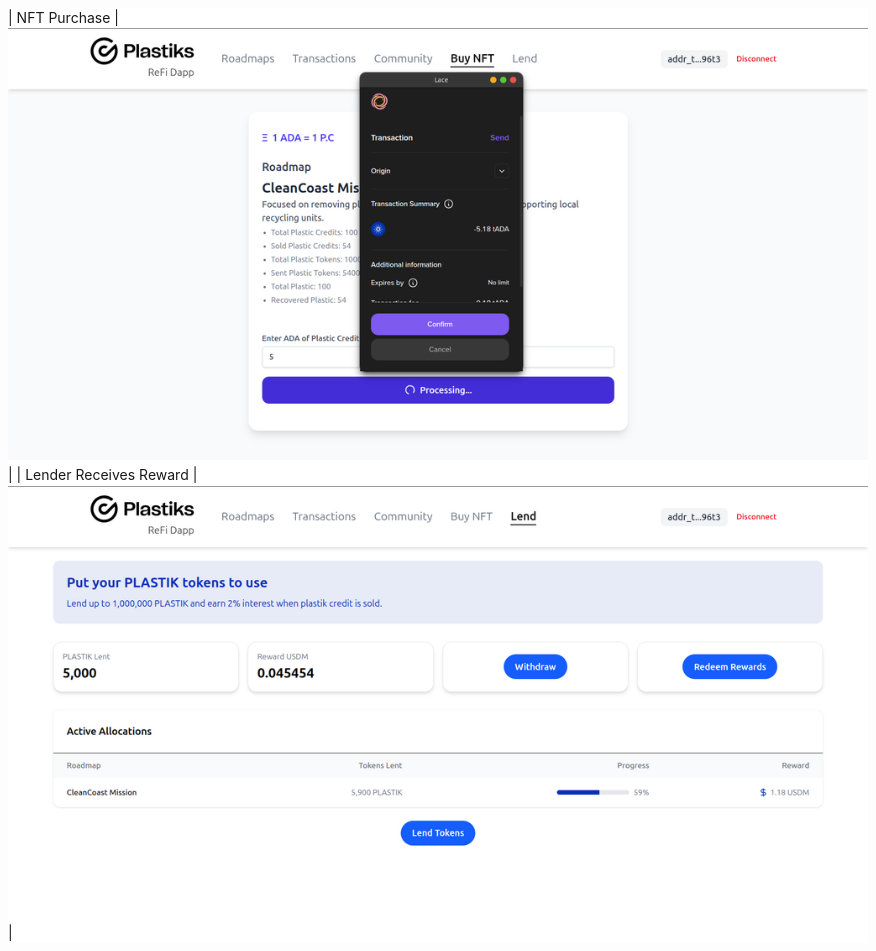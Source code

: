 | NFT Purchase                                                                     | ![Buy NFT](./screenshots/Screenshot%20from%202025-06-19%2012-02-17.png)          |
| Lender Receives Reward                                                           | ![Reward](./screenshots/Screenshot%20from%202025-06-19%2012-03-42.png)           |